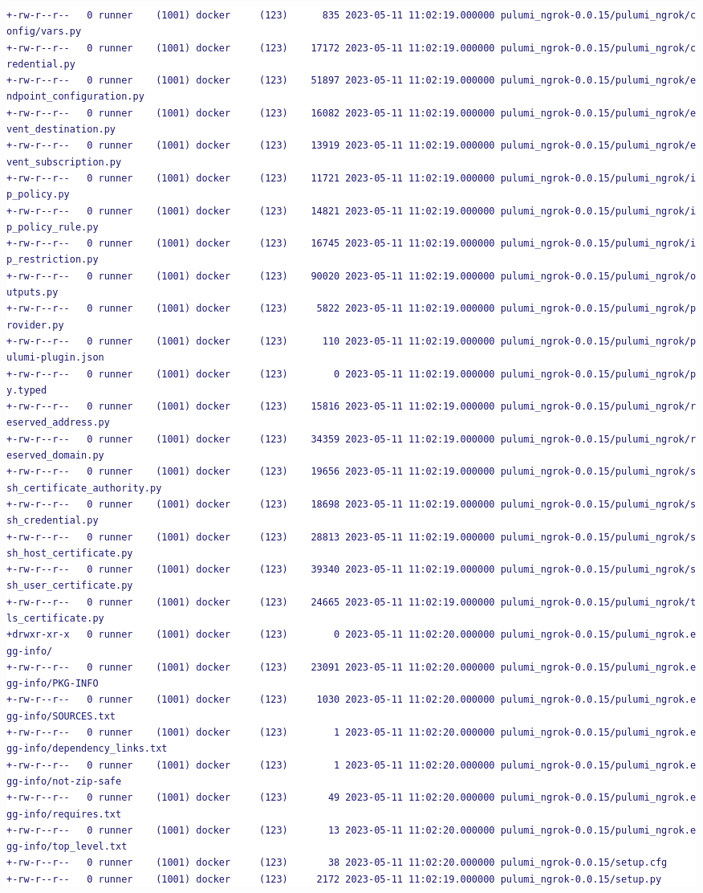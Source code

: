 ```diff
+-rw-r--r--   0 runner    (1001) docker     (123)      835 2023-05-11 11:02:19.000000 pulumi_ngrok-0.0.15/pulumi_ngrok/config/vars.py
+-rw-r--r--   0 runner    (1001) docker     (123)    17172 2023-05-11 11:02:19.000000 pulumi_ngrok-0.0.15/pulumi_ngrok/credential.py
+-rw-r--r--   0 runner    (1001) docker     (123)    51897 2023-05-11 11:02:19.000000 pulumi_ngrok-0.0.15/pulumi_ngrok/endpoint_configuration.py
+-rw-r--r--   0 runner    (1001) docker     (123)    16082 2023-05-11 11:02:19.000000 pulumi_ngrok-0.0.15/pulumi_ngrok/event_destination.py
+-rw-r--r--   0 runner    (1001) docker     (123)    13919 2023-05-11 11:02:19.000000 pulumi_ngrok-0.0.15/pulumi_ngrok/event_subscription.py
+-rw-r--r--   0 runner    (1001) docker     (123)    11721 2023-05-11 11:02:19.000000 pulumi_ngrok-0.0.15/pulumi_ngrok/ip_policy.py
+-rw-r--r--   0 runner    (1001) docker     (123)    14821 2023-05-11 11:02:19.000000 pulumi_ngrok-0.0.15/pulumi_ngrok/ip_policy_rule.py
+-rw-r--r--   0 runner    (1001) docker     (123)    16745 2023-05-11 11:02:19.000000 pulumi_ngrok-0.0.15/pulumi_ngrok/ip_restriction.py
+-rw-r--r--   0 runner    (1001) docker     (123)    90020 2023-05-11 11:02:19.000000 pulumi_ngrok-0.0.15/pulumi_ngrok/outputs.py
+-rw-r--r--   0 runner    (1001) docker     (123)     5822 2023-05-11 11:02:19.000000 pulumi_ngrok-0.0.15/pulumi_ngrok/provider.py
+-rw-r--r--   0 runner    (1001) docker     (123)      110 2023-05-11 11:02:19.000000 pulumi_ngrok-0.0.15/pulumi_ngrok/pulumi-plugin.json
+-rw-r--r--   0 runner    (1001) docker     (123)        0 2023-05-11 11:02:19.000000 pulumi_ngrok-0.0.15/pulumi_ngrok/py.typed
+-rw-r--r--   0 runner    (1001) docker     (123)    15816 2023-05-11 11:02:19.000000 pulumi_ngrok-0.0.15/pulumi_ngrok/reserved_address.py
+-rw-r--r--   0 runner    (1001) docker     (123)    34359 2023-05-11 11:02:19.000000 pulumi_ngrok-0.0.15/pulumi_ngrok/reserved_domain.py
+-rw-r--r--   0 runner    (1001) docker     (123)    19656 2023-05-11 11:02:19.000000 pulumi_ngrok-0.0.15/pulumi_ngrok/ssh_certificate_authority.py
+-rw-r--r--   0 runner    (1001) docker     (123)    18698 2023-05-11 11:02:19.000000 pulumi_ngrok-0.0.15/pulumi_ngrok/ssh_credential.py
+-rw-r--r--   0 runner    (1001) docker     (123)    28813 2023-05-11 11:02:19.000000 pulumi_ngrok-0.0.15/pulumi_ngrok/ssh_host_certificate.py
+-rw-r--r--   0 runner    (1001) docker     (123)    39340 2023-05-11 11:02:19.000000 pulumi_ngrok-0.0.15/pulumi_ngrok/ssh_user_certificate.py
+-rw-r--r--   0 runner    (1001) docker     (123)    24665 2023-05-11 11:02:19.000000 pulumi_ngrok-0.0.15/pulumi_ngrok/tls_certificate.py
+drwxr-xr-x   0 runner    (1001) docker     (123)        0 2023-05-11 11:02:20.000000 pulumi_ngrok-0.0.15/pulumi_ngrok.egg-info/
+-rw-r--r--   0 runner    (1001) docker     (123)    23091 2023-05-11 11:02:20.000000 pulumi_ngrok-0.0.15/pulumi_ngrok.egg-info/PKG-INFO
+-rw-r--r--   0 runner    (1001) docker     (123)     1030 2023-05-11 11:02:20.000000 pulumi_ngrok-0.0.15/pulumi_ngrok.egg-info/SOURCES.txt
+-rw-r--r--   0 runner    (1001) docker     (123)        1 2023-05-11 11:02:20.000000 pulumi_ngrok-0.0.15/pulumi_ngrok.egg-info/dependency_links.txt
+-rw-r--r--   0 runner    (1001) docker     (123)        1 2023-05-11 11:02:20.000000 pulumi_ngrok-0.0.15/pulumi_ngrok.egg-info/not-zip-safe
+-rw-r--r--   0 runner    (1001) docker     (123)       49 2023-05-11 11:02:20.000000 pulumi_ngrok-0.0.15/pulumi_ngrok.egg-info/requires.txt
+-rw-r--r--   0 runner    (1001) docker     (123)       13 2023-05-11 11:02:20.000000 pulumi_ngrok-0.0.15/pulumi_ngrok.egg-info/top_level.txt
+-rw-r--r--   0 runner    (1001) docker     (123)       38 2023-05-11 11:02:20.000000 pulumi_ngrok-0.0.15/setup.cfg
+-rw-r--r--   0 runner    (1001) docker     (123)     2172 2023-05-11 11:02:19.000000 pulumi_ngrok-0.0.15/setup.py
```
